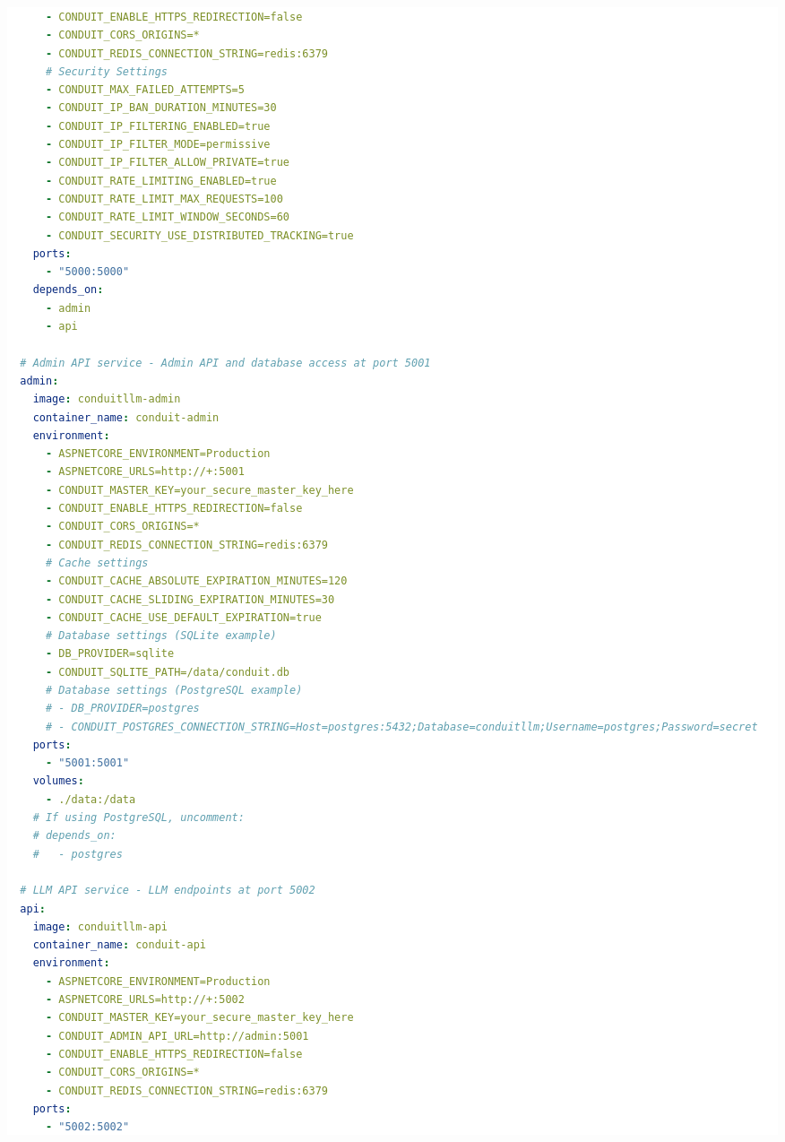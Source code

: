 ```yaml
      - CONDUIT_ENABLE_HTTPS_REDIRECTION=false
      - CONDUIT_CORS_ORIGINS=*
      - CONDUIT_REDIS_CONNECTION_STRING=redis:6379
      # Security Settings
      - CONDUIT_MAX_FAILED_ATTEMPTS=5
      - CONDUIT_IP_BAN_DURATION_MINUTES=30
      - CONDUIT_IP_FILTERING_ENABLED=true
      - CONDUIT_IP_FILTER_MODE=permissive
      - CONDUIT_IP_FILTER_ALLOW_PRIVATE=true
      - CONDUIT_RATE_LIMITING_ENABLED=true
      - CONDUIT_RATE_LIMIT_MAX_REQUESTS=100
      - CONDUIT_RATE_LIMIT_WINDOW_SECONDS=60
      - CONDUIT_SECURITY_USE_DISTRIBUTED_TRACKING=true
    ports:
      - "5000:5000"
    depends_on:
      - admin
      - api

  # Admin API service - Admin API and database access at port 5001
  admin:
    image: conduitllm-admin
    container_name: conduit-admin
    environment:
      - ASPNETCORE_ENVIRONMENT=Production
      - ASPNETCORE_URLS=http://+:5001
      - CONDUIT_MASTER_KEY=your_secure_master_key_here
      - CONDUIT_ENABLE_HTTPS_REDIRECTION=false
      - CONDUIT_CORS_ORIGINS=*
      - CONDUIT_REDIS_CONNECTION_STRING=redis:6379
      # Cache settings
      - CONDUIT_CACHE_ABSOLUTE_EXPIRATION_MINUTES=120
      - CONDUIT_CACHE_SLIDING_EXPIRATION_MINUTES=30
      - CONDUIT_CACHE_USE_DEFAULT_EXPIRATION=true
      # Database settings (SQLite example)
      - DB_PROVIDER=sqlite
      - CONDUIT_SQLITE_PATH=/data/conduit.db
      # Database settings (PostgreSQL example)
      # - DB_PROVIDER=postgres
      # - CONDUIT_POSTGRES_CONNECTION_STRING=Host=postgres:5432;Database=conduitllm;Username=postgres;Password=secret
    ports:
      - "5001:5001"
    volumes:
      - ./data:/data
    # If using PostgreSQL, uncomment:
    # depends_on:
    #   - postgres

  # LLM API service - LLM endpoints at port 5002
  api:
    image: conduitllm-api
    container_name: conduit-api
    environment:
      - ASPNETCORE_ENVIRONMENT=Production
      - ASPNETCORE_URLS=http://+:5002
      - CONDUIT_MASTER_KEY=your_secure_master_key_here
      - CONDUIT_ADMIN_API_URL=http://admin:5001
      - CONDUIT_ENABLE_HTTPS_REDIRECTION=false
      - CONDUIT_CORS_ORIGINS=*
      - CONDUIT_REDIS_CONNECTION_STRING=redis:6379
    ports:
      - "5002:5002"
```